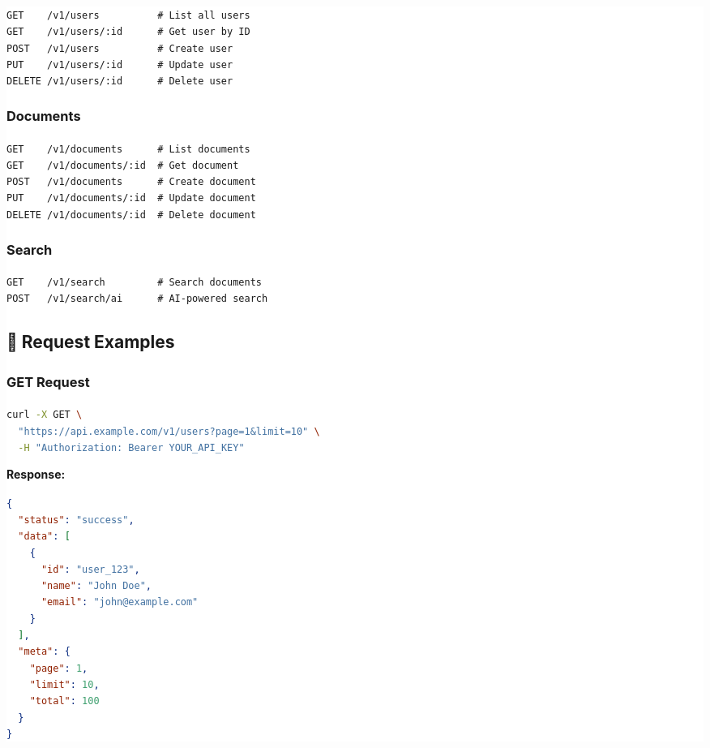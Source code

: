 ```http
GET    /v1/users          # List all users
GET    /v1/users/:id      # Get user by ID
POST   /v1/users          # Create user
PUT    /v1/users/:id      # Update user
DELETE /v1/users/:id      # Delete user
```

### Documents

```http
GET    /v1/documents      # List documents
GET    /v1/documents/:id  # Get document
POST   /v1/documents      # Create document
PUT    /v1/documents/:id  # Update document
DELETE /v1/documents/:id  # Delete document
```

### Search

```http
GET    /v1/search         # Search documents
POST   /v1/search/ai      # AI-powered search
```

## 🔧 Request Examples

### GET Request

```bash
curl -X GET \
  "https://api.example.com/v1/users?page=1&limit=10" \
  -H "Authorization: Bearer YOUR_API_KEY"
```

**Response:**

```json
{
  "status": "success",
  "data": [
    {
      "id": "user_123",
      "name": "John Doe",
      "email": "john@example.com"
    }
  ],
  "meta": {
    "page": 1,
    "limit": 10,
    "total": 100
  }
}
```
